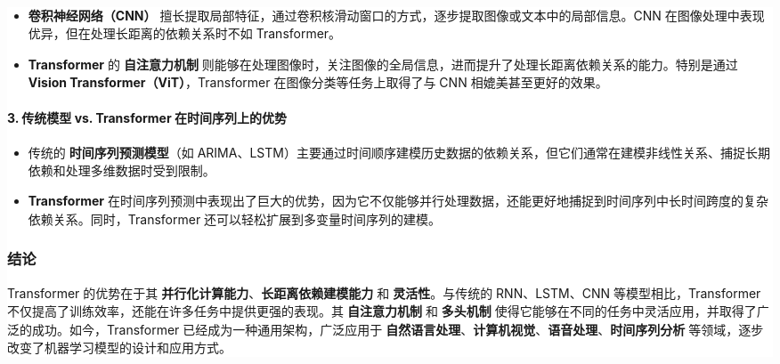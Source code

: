 - **卷积神经网络（CNN）** 擅长提取局部特征，通过卷积核滑动窗口的方式，逐步提取图像或文本中的局部信息。CNN 在图像处理中表现优异，但在处理长距离的依赖关系时不如 Transformer。
  
- **Transformer** 的 **自注意力机制** 则能够在处理图像时，关注图像的全局信息，进而提升了处理长距离依赖关系的能力。特别是通过 **Vision Transformer（ViT）**，Transformer 在图像分类等任务上取得了与 CNN 相媲美甚至更好的效果。

#### 3. **传统模型 vs. Transformer 在时间序列上的优势**

- 传统的 **时间序列预测模型**（如 ARIMA、LSTM）主要通过时间顺序建模历史数据的依赖关系，但它们通常在建模非线性关系、捕捉长期依赖和处理多维数据时受到限制。
  
- **Transformer** 在时间序列预测中表现出了巨大的优势，因为它不仅能够并行处理数据，还能更好地捕捉到时间序列中长时间跨度的复杂依赖关系。同时，Transformer 还可以轻松扩展到多变量时间序列的建模。

### 结论

Transformer 的优势在于其 **并行化计算能力**、**长距离依赖建模能力** 和 **灵活性**。与传统的 RNN、LSTM、CNN 等模型相比，Transformer 不仅提高了训练效率，还能在许多任务中提供更强的表现。其 **自注意力机制** 和 **多头机制** 使得它能够在不同的任务中灵活应用，并取得了广泛的成功。如今，Transformer 已经成为一种通用架构，广泛应用于 **自然语言处理**、**计算机视觉**、**语音处理**、**时间序列分析** 等领域，逐步改变了机器学习模型的设计和应用方式。